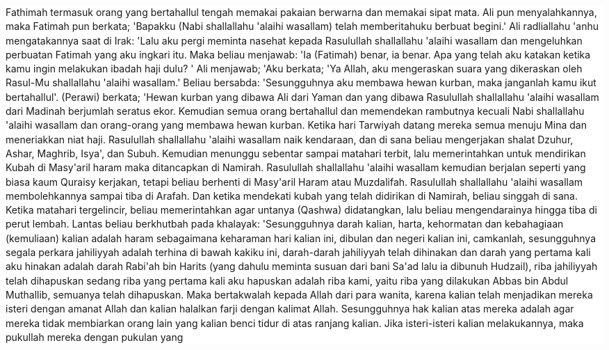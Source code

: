 Fathimah termasuk orang yang bertahallul tengah memakai pakaian berwarna dan memakai sipat mata. Ali pun menyalahkannya, maka Fatimah pun berkata; 'Bapakku (Nabi shallallahu 'alaihi wasallam) telah memberitahuku berbuat begini.' Ali radliallahu 'anhu mengatakannya saat di Irak: 'Lalu aku pergi meminta nasehat kepada Rasulullah shallallahu 'alaihi wasallam dan mengeluhkan perbuatan Fatimah yang aku ingkari itu. Maka beliau menjawab: 'Ia (Fatimah) benar, ia benar. Apa yang telah aku katakan ketika kamu ingin melakukan ibadah haji dulu? ' Ali menjawab; 'Aku berkata; 'Ya Allah, aku mengeraskan suara yang dikeraskan oleh Rasul-Mu shallallahu 'alaihi wasallam.' Beliau bersabda: 'Sesungguhnya aku membawa hewan kurban, maka janganlah kamu ikut bertahallul'. (Perawi) berkata; 'Hewan kurban yang dibawa Ali dari Yaman dan yang dibawa Rasulullah shallallahu 'alaihi wasallam dari Madinah berjumlah seratus ekor. Kemudian semua orang bertahallul dan memendekan rambutnya kecuali Nabi shallallahu 'alaihi wasallam dan orang-orang yang membawa hewan kurban. Ketika hari Tarwiyah datang mereka semua menuju Mina dan meneriakkan niat haji. Rasulullah shallallahu 'alaihi wasallam naik kendaraan, dan di sana beliau mengerjakan shalat Dzuhur, Ashar, Maghrib, Isya', dan Subuh. Kemudian menunggu sebentar sampai matahari terbit, lalu memerintahkan untuk mendirikan Kubah di Masy'aril haram maka ditancapkan di Namirah. Rasulullah shallallahu 'alaihi wasallam kemudian berjalan seperti yang biasa kaum Quraisy kerjakan, tetapi beliau berhenti di Masy'aril Haram atau Muzdalifah. Rasulullah shallallahu 'alaihi wasallam membolehkannya sampai tiba di Arafah. Dan ketika mendekati kubah yang telah didirikan di Namirah, beliau singgah di sana. Ketika matahari tergelincir, beliau memerintahkan agar untanya (Qashwa) didatangkan, lalu beliau mengendarainya hingga tiba di perut lembah. Lantas beliau berkhutbah pada khalayak: 'Sesungguhnya darah kalian, harta, kehormatan dan kebahagiaan (kemuliaan) kalian adalah haram sebagaimana keharaman hari kalian ini, dibulan dan negeri kalian ini, camkanlah, sesungguhnya segala perkara jahiliyyah adalah terhina di bawah kakiku ini, darah-darah jahiliyyah telah dihinakan dan darah yang pertama kali aku hinakan adalah darah Rabi'ah bin Harits (yang dahulu meminta susuan dari bani Sa'ad lalu ia dibunuh Hudzail), riba jahiliyyah telah dihapuskan sedang riba yang pertama kali aku hapuskan adalah riba kami, yaitu riba yang dilakukan Abbas bin Abdul Muthallib, semuanya telah dihapuskan. Maka bertakwalah kepada Allah dari para wanita, karena kalian telah menjadikan mereka isteri dengan amanat Allah dan kalian halalkan farji dengan kalimat Allah. Sesungguhnya hak kalian atas mereka adalah agar mereka tidak membiarkan orang lain yang kalian benci tidur di atas ranjang kalian. Jika isteri-isteri kalian melakukannya, maka pukullah mereka dengan pukulan yang 